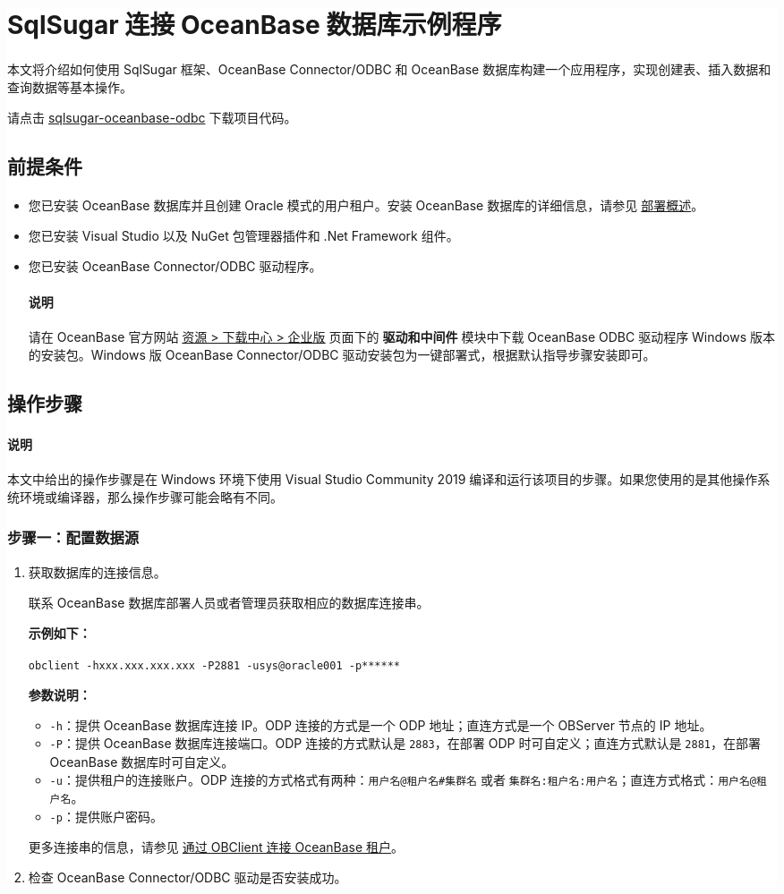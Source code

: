 # SqlSugar 连接 OceanBase 数据库示例程序

本文将介绍如何使用 SqlSugar 框架、OceanBase Connector/ODBC 和 OceanBase 数据库构建一个应用程序，实现创建表、插入数据和查询数据等基本操作。

请点击 [sqlsugar-oceanbase-odbc](https://obbusiness-private.oss-cn-shanghai.aliyuncs.com/doc/img/observer-enterprise/V4.2.0/3.develop/demo/C%26C%2B%2B/sqlsugar-oceanbase-odbc.zip) 下载项目代码。

## 前提条件

* 您已安装 OceanBase 数据库并且创建 Oracle 模式的用户租户。安装 OceanBase 数据库的详细信息，请参见 [部署概述](../../../../400.deploy/100.deploy-overview.md)。
* 您已安装 Visual Studio 以及 NuGet 包管理器插件和 .Net Framework 组件。
* 您已安装 OceanBase Connector/ODBC 驱动程序。

    <main id="notice" type='explain'>
      <h4>说明</h4>
      <p>请在 OceanBase 官方网站 <a href="https://www.oceanbase.com/softwarecenter-enterprise">资源 > 下载中心 > 企业版</a> 页面下的 <b>驱动和中间件</b> 模块中下载 OceanBase ODBC 驱动程序 Windows 版本的安装包。Windows 版 OceanBase Connector/ODBC 驱动安装包为一键部署式，根据默认指导步骤安装即可。</p>
    </main>

## 操作步骤

<main id="notice" type='explain'>
  <h4>说明</h4>
  <p>本文中给出的操作步骤是在 Windows 环境下使用 Visual Studio Community 2019 编译和运行该项目的步骤。如果您使用的是其他操作系统环境或编译器，那么操作步骤可能会略有不同。</p>
</main>

### 步骤一：配置数据源

1. 获取数据库的连接信息。

    联系 OceanBase 数据库部署人员或者管理员获取相应的数据库连接串。

    **示例如下：**

    ```shell
    obclient -hxxx.xxx.xxx.xxx -P2881 -usys@oracle001 -p******
    ```

    **参数说明：**

    * `-h`：提供 OceanBase 数据库连接 IP。ODP 连接的方式是一个 ODP 地址；直连方式是一个 OBServer 节点的 IP 地址。
    * `-P`：提供 OceanBase 数据库连接端口。ODP 连接的方式默认是 `2883`，在部署 ODP 时可自定义；直连方式默认是 `2881`，在部署 OceanBase 数据库时可自定义。
    * `-u`：提供租户的连接账户。ODP 连接的方式格式有两种：`用户名@租户名#集群名` 或者 `集群名:租户名:用户名`；直连方式格式：`用户名@租户名`。
    * `-p`：提供账户密码。

    更多连接串的信息，请参见 [通过 OBClient 连接 OceanBase 租户](../../100.connect-to-oceanbase-database-of-oracle-mode/200.connect-to-an-oceanbase-tenant-by-using-obclient-of-oracle-mode.md)。

2. 检查 OceanBase Connector/ODBC 驱动是否安装成功。
